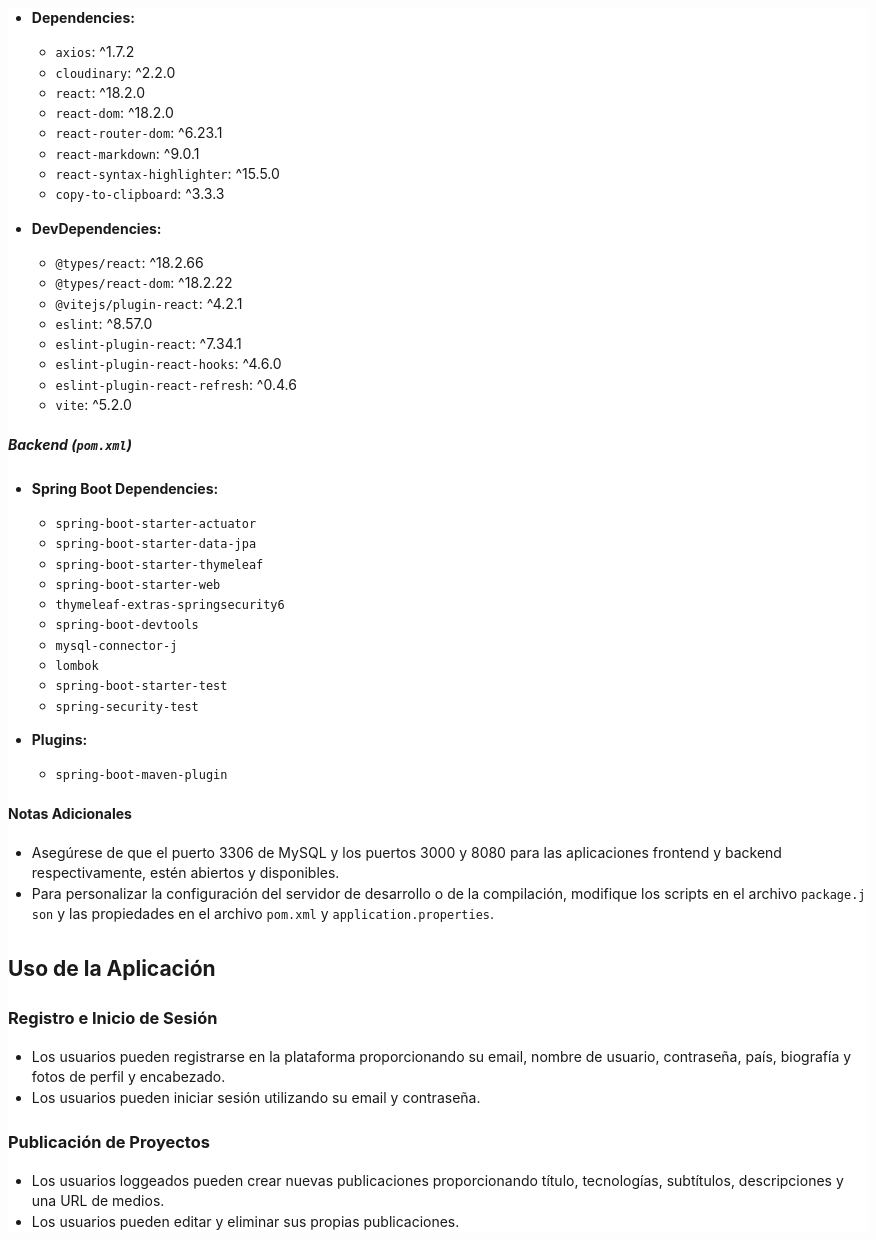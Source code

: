 - **Dependencies:**
  - `axios`: ^1.7.2
  - `cloudinary`: ^2.2.0
  - `react`: ^18.2.0
  - `react-dom`: ^18.2.0
  - `react-router-dom`: ^6.23.1
  - `react-markdown`: ^9.0.1
  - `react-syntax-highlighter`: ^15.5.0
  - `copy-to-clipboard`: ^3.3.3

- **DevDependencies:**
  - `@types/react`: ^18.2.66
  - `@types/react-dom`: ^18.2.22
  - `@vitejs/plugin-react`: ^4.2.1
  - `eslint`: ^8.57.0
  - `eslint-plugin-react`: ^7.34.1
  - `eslint-plugin-react-hooks`: ^4.6.0
  - `eslint-plugin-react-refresh`: ^0.4.6
  - `vite`: ^5.2.0

##### Backend (`pom.xml`)

- **Spring Boot Dependencies:**
  - `spring-boot-starter-actuator`
  - `spring-boot-starter-data-jpa`
  - `spring-boot-starter-thymeleaf`
  - `spring-boot-starter-web`
  - `thymeleaf-extras-springsecurity6`
  - `spring-boot-devtools`
  - `mysql-connector-j`
  - `lombok`
  - `spring-boot-starter-test`
  - `spring-security-test`

- **Plugins:**
  - `spring-boot-maven-plugin`

#### Notas Adicionales

- Asegúrese de que el puerto 3306 de MySQL y los puertos 3000 y 8080 para las aplicaciones frontend y backend respectivamente, estén abiertos y disponibles.
- Para personalizar la configuración del servidor de desarrollo o de la compilación, modifique los scripts en el archivo `package.json` y las propiedades en el archivo `pom.xml` y `application.properties`.

## Uso de la Aplicación

### Registro e Inicio de Sesión
- Los usuarios pueden registrarse en la plataforma proporcionando su email, nombre de usuario, contraseña, país, biografía y fotos de perfil y encabezado.
- Los usuarios pueden iniciar sesión utilizando su email y contraseña.

### Publicación de Proyectos
- Los usuarios loggeados pueden crear nuevas publicaciones proporcionando título, tecnologías, subtítulos, descripciones y una URL de medios.
- Los usuarios pueden editar y eliminar sus propias publicaciones.
